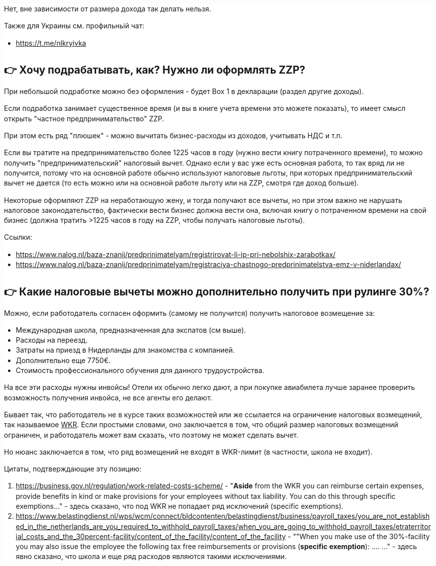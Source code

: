 Нет, вне зависимости от размера дохода так делать нельзя.

Также для Украины см. профильньій чат:

- https://t.me/nlkryivka

## 👉 **Хочу подрабатывать, как? Нужно ли оформлять ZZP?**

При небольшой подработке можно без оформления - будет Box 1 в декларации (раздел другие доходы).

Если подработка занимает существенное время (и вы в книге учета времени это можете показать), то имеет смысл открыть "частное предпринимательство" ZZP. 

При этом есть ряд "плюшек" - можно вычитать бизнес-расходы из доходов, учитывать НДС и т.п. 

Если вы тратите на предпринимательство более 1225 часов в году (нужно вести книгу потраченного времени), то можно получить "предпринимательский" налоговый вычет. Однако если у вас уже есть основная работа, то так вряд ли не получится, потому что на основной работе обычно используют налоговые льготы, при которых предпринимательский вычет не дается (то есть можно или на основной работе льготу или на ZZP, смотря где доход больше).

Некоторые оформляют ZZP на неработающую жену, и тогда получают все вычеты, но при этом важно не нарушать налоговое законодательство, фактически вести бизнес должна вести она, включая книгу о потраченном времени на свой бизнес (должна тратить >1225 часов в году на ZZP, чтобы получать налоговые льготы).

Ссылки:
- https://www.nalog.nl/baza-znanij/predprinimatelyam/registrirovat-li-ip-pri-nebolshix-zarabotkax/
- https://www.nalog.nl/baza-znanij/predprinimatelyam/registraciya-chastnogo-predprinimatelstva-emz-v-niderlandax/

## 👉 **Какие налоговые вычеты можно дополнительно получить при рулинге 30%?**

Можно, если работодатель согласен оформить (самому не получится) получить налоговое возмещение за:
- Международная школа, предназначенная дла экспатов (см выше).
- Расходы на переезд.
- Затраты на приезд в Нидерланды для знакомства с компанией.
- Дополнительно еще 7750€.
- Стоимость профессионального обучения для данного трудоустройства.

На все эти расходы нужны инвойсы! Отели их обычно легко дают, а при покупке авиабилета лучше заранее проверить возможность получения инвойса, не все агенты его делают.

Бывает так, что работодатель не в курсе таких возможностей или же ссылается на ограничение налоговых возмещений, так называемое [WKR](https://business.gov.nl/regulation/work-related-costs-scheme/). Если простыми словами, оно заключается в том, что общий размер налоговых возмещений ограничен, и работодатель может вам сказать, что поэтому не может сделать вычет.

Но нюанс заключается в том, что ряд возмещений не входят в WKR-лимит (в частности, школа не входит).

Цитаты, подтверждающие эту позицию:
1. https://business.gov.nl/regulation/work-related-costs-scheme/ - "**Aside** from the WKR you can reimburse certain expenses, provide benefits in kind or make provisions for your employees without tax liability. You can do this through specific exemptions...<some examples>" - здесь сказано, что под WKR не попадает ряд исключений (specific exemptions).
2. https://www.belastingdienst.nl/wps/wcm/connect/bldcontenten/belastingdienst/business/payroll_taxes/you_are_not_established_in_the_netherlands_are_you_required_to_withhold_payroll_taxes/when_you_are_going_to_withhold_payroll_taxes/etraterritorial_costs_and_the_30percent-facility/content_of_the_facility/content_of_the_facility - ""When you make use of the 30%-facility you may also issue the employee the following tax free reimbursements or provisions (**specific exemption**): .... <the school is here>..." - здесь явно сказано, что школа и еще ряд расходов являются такими исключениями. 
  